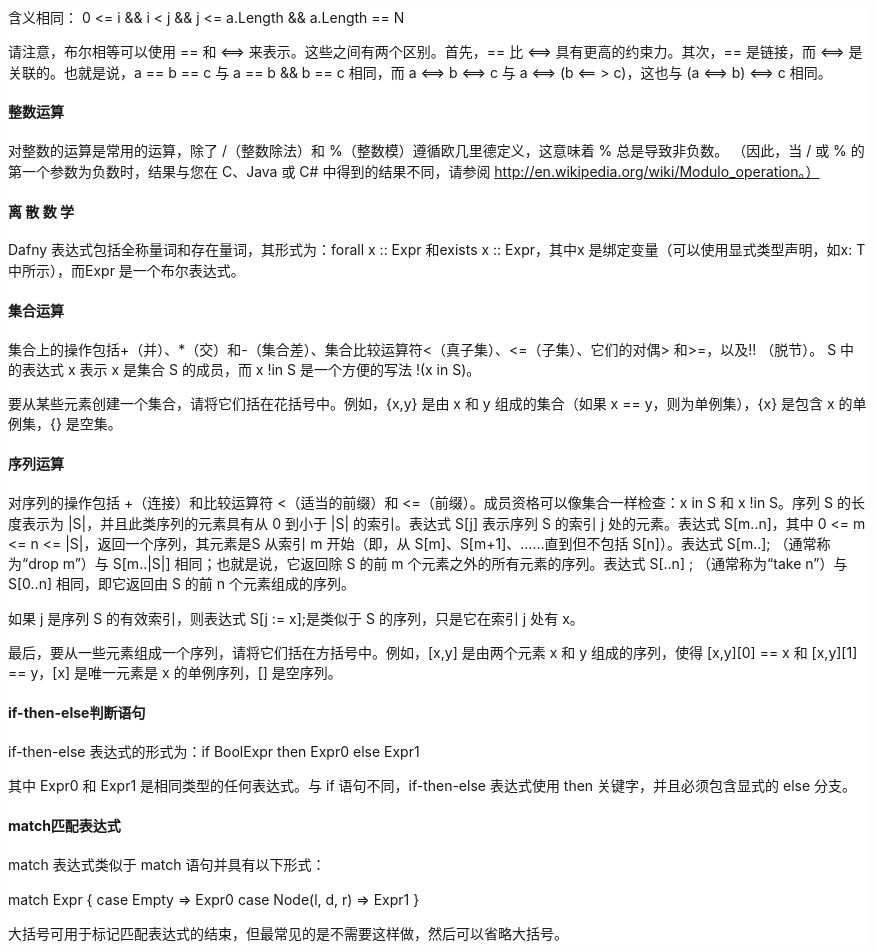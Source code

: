  

含义相同： 0 <= i && i < j && j <= a.Length && a.Length == N

 

请注意，布尔相等可以使用 == 和 <==> 来表示。这些之间有两个区别。首先，== 比 <==> 具有更高的约束力。其次，== 是链接，而 <==> 是关联的。也就是说，a == b == c 与 a == b && b == c 相同，而 a <==> b <==> c 与 a <==> (b <== > c)，这也与 (a <==> b) <==> c 相同。

#### **整数运算**

对整数的运算是常用的运算，除了 /（整数除法）和 %（整数模）遵循欧几里德定义，这意味着 % 总是导致非负数。 （因此，当 / 或 % 的第一个参数为负数时，结果与您在 C、Java 或 C# 中得到的结果不同，请参阅 http://en.wikipedia.org/wiki/Modulo_operation。）

#### 离 散 数 学

Dafny 表达式包括全称量词和存在量词，其形式为：forall x :: Expr 和exists x :: Expr，其中x 是绑定变量（可以使用显式类型声明，如x: T 中所示），而Expr 是一个布尔表达式。

#### 集合运算

集合上的操作包括+（并）、*（交）和-（集合差）、集合比较运算符<（真子集）、<=（子集）、它们的对偶> 和>=，以及!! （脱节）。 S 中的表达式 x 表示 x 是集合 S 的成员，而 x !in S 是一个方便的写法 !(x in S)。

要从某些元素创建一个集合，请将它们括在花括号中。例如，{x,y} 是由 x 和 y 组成的集合（如果 x == y，则为单例集），{x} 是包含 x 的单例集，{} 是空集。

#### **序列运算**

对序列的操作包括 +（连接）和比较运算符 <（适当的前缀）和 <=（前缀）。成员资格可以像集合一样检查：x in S 和 x !in S。序列 S 的长度表示为 |S|，并且此类序列的元素具有从 0 到小于 |S| 的索引。表达式 S[j] 表示序列 S 的索引 j 处的元素。表达式 S[m..n]，其中 0 <= m <= n <= |S|，返回一个序列，其元素是S 从索引 m 开始（即，从 S[m]、S[m+1]、……直到但不包括 S[n]）。表达式 S[m..]; （通常称为“drop m”）与 S[m..|S|] 相同；也就是说，它返回除 S 的前 m 个元素之外的所有元素的序列。表达式 S[..n] ; （通常称为“take n”）与 S[0..n] 相同，即它返回由 S 的前 n 个元素组成的序列。

如果 j 是序列 S 的有效索引，则表达式 S[j := x];是类似于 S 的序列，只是它在索引 j 处有 x。

最后，要从一些元素组成一个序列，请将它们括在方括号中。例如，[x,y] 是由两个元素 x 和 y 组成的序列，使得 [x,y][0] == x 和 [x,y][1] == y，[x] 是唯一元素是 x 的单例序列，[] 是空序列。

#### **if-then-else判断语句**

if-then-else 表达式的形式为：if BoolExpr then Expr0 else Expr1

其中 Expr0 和 Expr1 是相同类型的任何表达式。与 if 语句不同，if-then-else 表达式使用 then 关键字，并且必须包含显式的 else 分支。

#### **match匹配表达式**

match 表达式类似于 match 语句并具有以下形式：

match Expr { case Empty => Expr0 case Node(l, d, r) => Expr1 }

大括号可用于标记匹配表达式的结束，但最常见的是不需要这样做，然后可以省略大括号。
